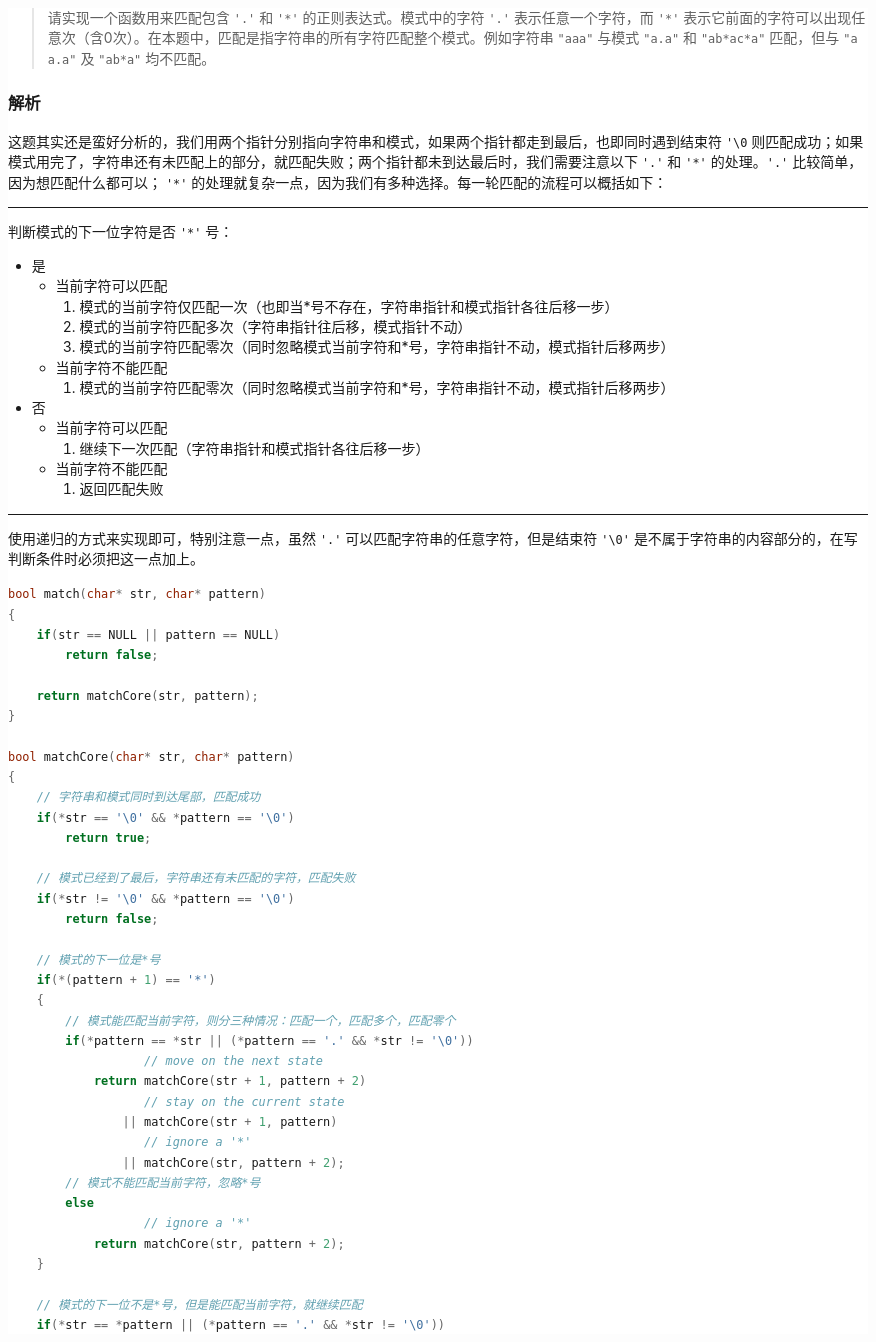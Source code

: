 > 请实现一个函数用来匹配包含 `'.'` 和 `'*'` 的正则表达式。模式中的字符 `'.'` 表示任意一个字符，而 `'*'` 表示它前面的字符可以出现任意次（含0次）。在本题中，匹配是指字符串的所有字符匹配整个模式。例如字符串 `"aaa"` 与模式 `"a.a"` 和 `"ab*ac*a"` 匹配，但与 `"aa.a"` 及 `"ab*a"` 均不匹配。

### 解析

这题其实还是蛮好分析的，我们用两个指针分别指向字符串和模式，如果两个指针都走到最后，也即同时遇到结束符 `'\0` 则匹配成功；如果模式用完了，字符串还有未匹配上的部分，就匹配失败；两个指针都未到达最后时，我们需要注意以下 `'.'` 和 `'*'` 的处理。`'.'` 比较简单，因为想匹配什么都可以； `'*'` 的处理就复杂一点，因为我们有多种选择。每一轮匹配的流程可以概括如下：

---

判断模式的下一位字符是否 `'*'` 号：

- 是
    - 当前字符可以匹配
        1. 模式的当前字符仅匹配一次（也即当*号不存在，字符串指针和模式指针各往后移一步）
        2. 模式的当前字符匹配多次（字符串指针往后移，模式指针不动）
        3. 模式的当前字符匹配零次（同时忽略模式当前字符和*号，字符串指针不动，模式指针后移两步）
    - 当前字符不能匹配
        1. 模式的当前字符匹配零次（同时忽略模式当前字符和*号，字符串指针不动，模式指针后移两步）
- 否
    - 当前字符可以匹配
        1. 继续下一次匹配（字符串指针和模式指针各往后移一步）
    - 当前字符不能匹配
        1. 返回匹配失败
---

使用递归的方式来实现即可，特别注意一点，虽然 `'.'` 可以匹配字符串的任意字符，但是结束符 `'\0'` 是不属于字符串的内容部分的，在写判断条件时必须把这一点加上。

```c++
bool match(char* str, char* pattern)
{
    if(str == NULL || pattern == NULL)
        return false;

    return matchCore(str, pattern);
}

bool matchCore(char* str, char* pattern)
{
    // 字符串和模式同时到达尾部，匹配成功
    if(*str == '\0' && *pattern == '\0')
        return true;

    // 模式已经到了最后，字符串还有未匹配的字符，匹配失败
    if(*str != '\0' && *pattern == '\0')
        return false;

    // 模式的下一位是*号
    if(*(pattern + 1) == '*')
    {
        // 模式能匹配当前字符，则分三种情况：匹配一个，匹配多个，匹配零个
        if(*pattern == *str || (*pattern == '.' && *str != '\0'))
                   // move on the next state
            return matchCore(str + 1, pattern + 2)
                   // stay on the current state
                || matchCore(str + 1, pattern)
                   // ignore a '*'
                || matchCore(str, pattern + 2);
        // 模式不能匹配当前字符，忽略*号
        else
                   // ignore a '*'
            return matchCore(str, pattern + 2);
    }

    // 模式的下一位不是*号，但是能匹配当前字符，就继续匹配
    if(*str == *pattern || (*pattern == '.' && *str != '\0'))
```